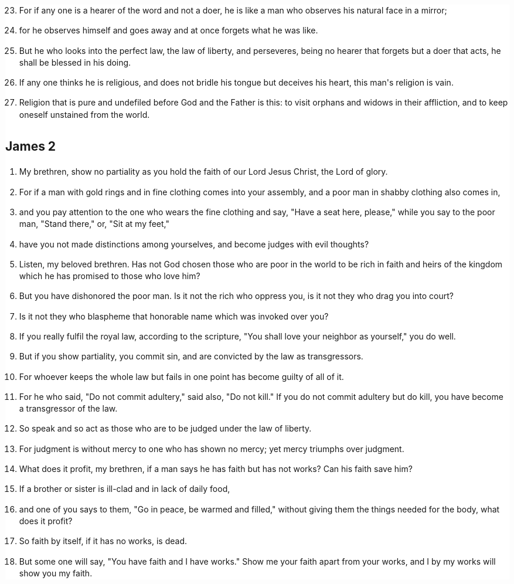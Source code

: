 23. For if any one is a hearer of the word and not a doer, he is like a man who observes his natural face in a mirror;

24. for he observes himself and goes away and at once forgets what he was like.

25. But he who looks into the perfect law, the law of liberty, and perseveres, being no hearer that forgets but a doer that acts, he shall be blessed in his doing.

26. If any one thinks he is religious, and does not bridle his tongue but deceives his heart, this man's religion is vain.

27. Religion that is pure and undefiled before God and the Father is this: to visit orphans and widows in their affliction, and to keep oneself unstained from the world.

## James 2

1. My brethren, show no partiality as you hold the faith of our Lord Jesus Christ, the Lord of glory.

2. For if a man with gold rings and in fine clothing comes into your assembly, and a poor man in shabby clothing also comes in,

3. and you pay attention to the one who wears the fine clothing and say, "Have a seat here, please," while you say to the poor man, "Stand there," or, "Sit at my feet,"

4. have you not made distinctions among yourselves, and become judges with evil thoughts?

5. Listen, my beloved brethren. Has not God chosen those who are poor in the world to be rich in faith and heirs of the kingdom which he has promised to those who love him?

6. But you have dishonored the poor man. Is it not the rich who oppress you, is it not they who drag you into court?

7. Is it not they who blaspheme that honorable name which was invoked over you?

8. If you really fulfil the royal law, according to the scripture, "You shall love your neighbor as yourself," you do well.

9. But if you show partiality, you commit sin, and are convicted by the law as transgressors.

10. For whoever keeps the whole law but fails in one point has become guilty of all of it.

11. For he who said, "Do not commit adultery," said also, "Do not kill." If you do not commit adultery but do kill, you have become a transgressor of the law.

12. So speak and so act as those who are to be judged under the law of liberty.

13. For judgment is without mercy to one who has shown no mercy; yet mercy triumphs over judgment.

14. What does it profit, my brethren, if a man says he has faith but has not works? Can his faith save him?

15. If a brother or sister is ill-clad and in lack of daily food,

16. and one of you says to them, "Go in peace, be warmed and filled," without giving them the things needed for the body, what does it profit?

17. So faith by itself, if it has no works, is dead.

18. But some one will say, "You have faith and I have works." Show me your faith apart from your works, and I by my works will show you my faith.
